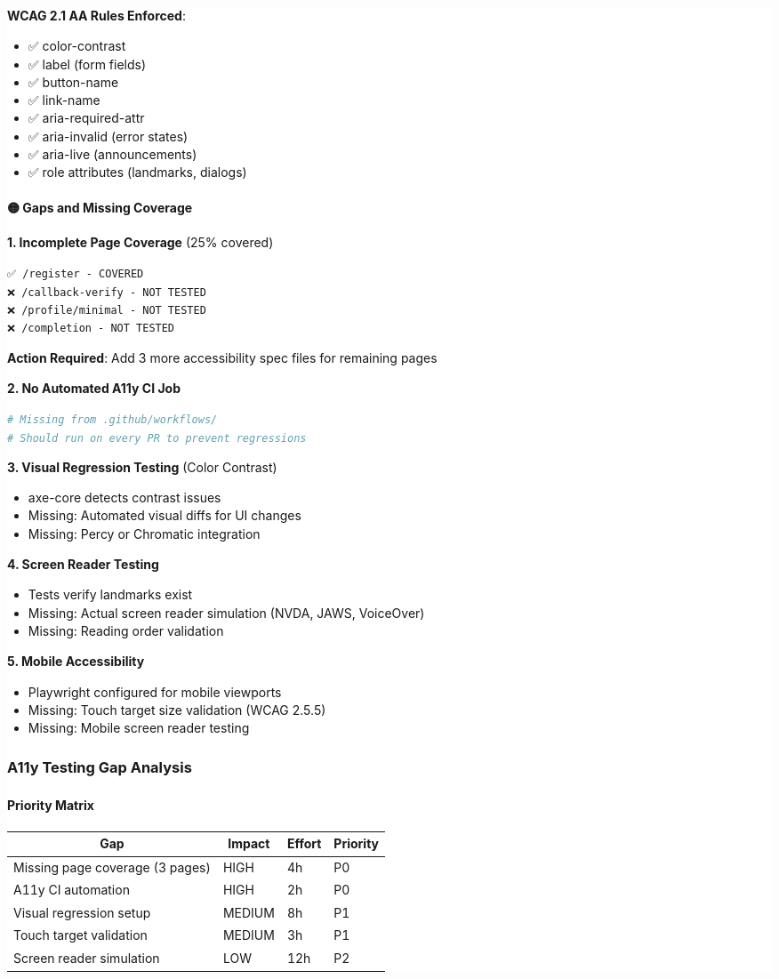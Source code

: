 **WCAG 2.1 AA Rules Enforced**:
- ✅ color-contrast
- ✅ label (form fields)
- ✅ button-name
- ✅ link-name
- ✅ aria-required-attr
- ✅ aria-invalid (error states)
- ✅ aria-live (announcements)
- ✅ role attributes (landmarks, dialogs)

#### 🟡 Gaps and Missing Coverage

**1. Incomplete Page Coverage** (25% covered)
```
✅ /register - COVERED
❌ /callback-verify - NOT TESTED
❌ /profile/minimal - NOT TESTED
❌ /completion - NOT TESTED
```

**Action Required**: Add 3 more accessibility spec files for remaining pages

**2. No Automated A11y CI Job**
```yaml
# Missing from .github/workflows/
# Should run on every PR to prevent regressions
```

**3. Visual Regression Testing** (Color Contrast)
- axe-core detects contrast issues
- Missing: Automated visual diffs for UI changes
- Missing: Percy or Chromatic integration

**4. Screen Reader Testing**
- Tests verify landmarks exist
- Missing: Actual screen reader simulation (NVDA, JAWS, VoiceOver)
- Missing: Reading order validation

**5. Mobile Accessibility**
- Playwright configured for mobile viewports
- Missing: Touch target size validation (WCAG 2.5.5)
- Missing: Mobile screen reader testing

### A11y Testing Gap Analysis

#### Priority Matrix

| Gap | Impact | Effort | Priority |
|-----|--------|--------|----------|
| Missing page coverage (3 pages) | HIGH | 4h | P0 |
| A11y CI automation | HIGH | 2h | P0 |
| Visual regression setup | MEDIUM | 8h | P1 |
| Touch target validation | MEDIUM | 3h | P1 |
| Screen reader simulation | LOW | 12h | P2 |
